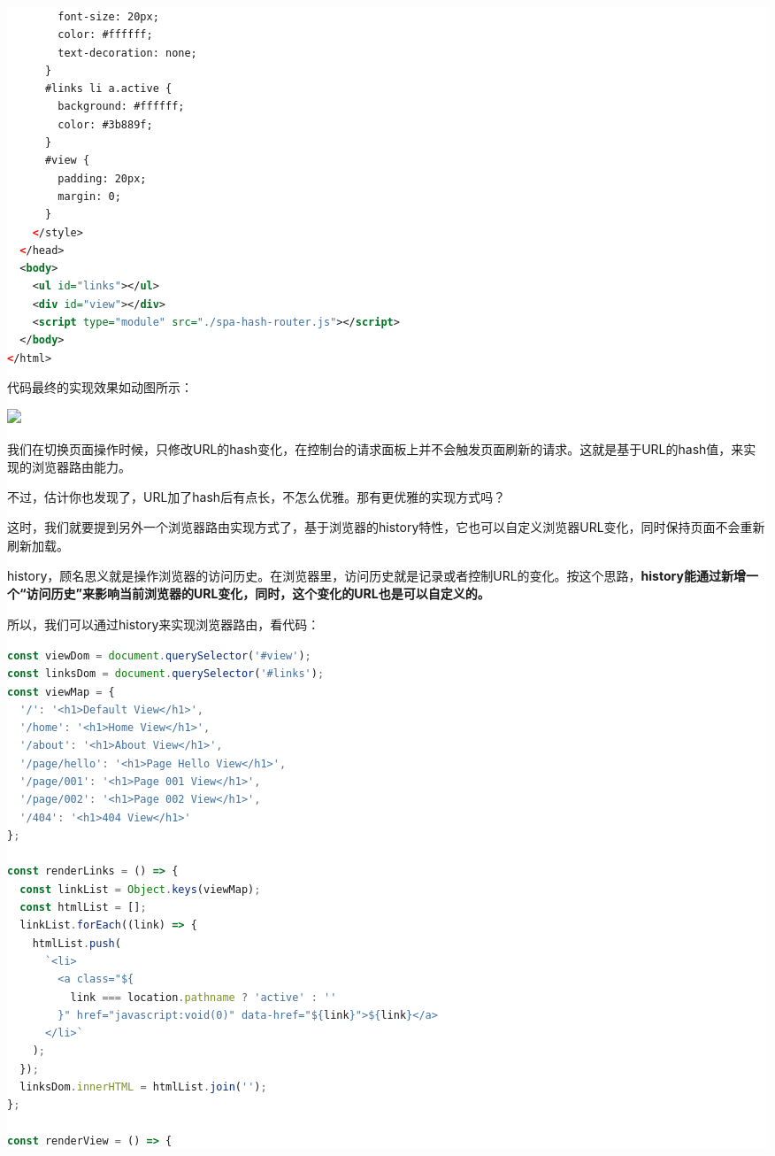 ```xml
        font-size: 20px;
        color: #ffffff;
        text-decoration: none;
      }
      #links li a.active {
        background: #ffffff;
        color: #3b889f;
      }
      #view {
        padding: 20px;
        margin: 0;
      }
    </style>
  </head>
  <body>
    <ul id="links"></ul>
    <div id="view"></div>
    <script type="module" src="./spa-hash-router.js"></script>
  </body>
</html>
```

代码最终的实现效果如动图所示：

![](https://static001.geekbang.org/resource/image/yy/71/yyda0a26af5bddf94573606a73ea2f71.gif?wh=600x338)

我们在切换页面操作时候，只修改URL的hash变化，在控制台的请求面板上并不会触发页面刷新的请求。这就是基于URL的hash值，来实现的浏览器路由能力。

不过，估计你也发现了，URL加了hash后有点长，不怎么优雅。那有更优雅的实现方式吗？

这时，我们就要提到另外一个浏览器路由实现方式了，基于浏览器的history特性，它也可以自定义浏览器URL变化，同时保持页面不会重新刷新加载。

history，顾名思义就是操作浏览器的访问历史。在浏览器里，访问历史就是记录或者控制URL的变化。按这个思路，**history能通过新增一个“访问历史”来影响当前浏览器的URL变化，同时，这个变化的URL也是可以自定义的。**

所以，我们可以通过history来实现浏览器路由，看代码：

```javascript
const viewDom = document.querySelector('#view');
const linksDom = document.querySelector('#links');
const viewMap = {
  '/': '<h1>Default View</h1>',
  '/home': '<h1>Home View</h1>',
  '/about': '<h1>About View</h1>',
  '/page/hello': '<h1>Page Hello View</h1>',
  '/page/001': '<h1>Page 001 View</h1>',
  '/page/002': '<h1>Page 002 View</h1>',
  '/404': '<h1>404 View</h1>'
};

const renderLinks = () => {
  const linkList = Object.keys(viewMap);
  const htmlList = [];
  linkList.forEach((link) => {
    htmlList.push(
      `<li>
        <a class="${
          link === location.pathname ? 'active' : ''
        }" href="javascript:void(0)" data-href="${link}">${link}</a>
      </li>`
    );
  });
  linksDom.innerHTML = htmlList.join('');
};

const renderView = () => {
```